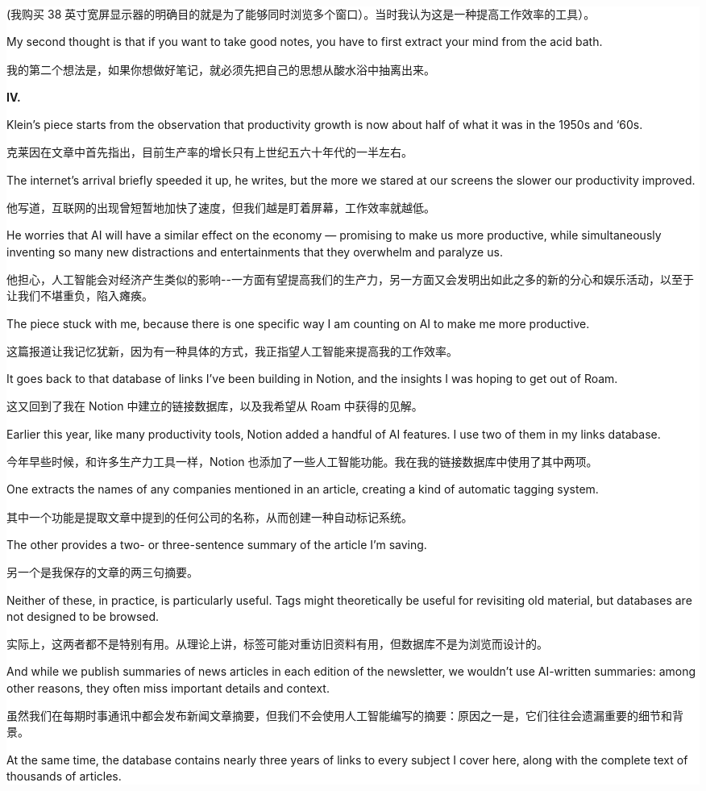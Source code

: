 (我购买 38 英寸宽屏显示器的明确目的就是为了能够同时浏览多个窗口）。当时我认为这是一种提高工作效率的工具）。

My second thought is that if you want to take good notes, you have to first extract your mind from the acid bath.  

我的第二个想法是，如果你想做好笔记，就必须先把自己的思想从酸水浴中抽离出来。

**IV.**

Klein’s piece starts from the observation that productivity growth is now about half of what it was in the 1950s and ‘60s.  

克莱因在文章中首先指出，目前生产率的增长只有上世纪五六十年代的一半左右。  

The internet’s arrival briefly speeded it up, he writes, but the more we stared at our screens the slower our productivity improved.  

他写道，互联网的出现曾短暂地加快了速度，但我们越是盯着屏幕，工作效率就越低。  

He worries that AI will have a similar effect on the economy — promising to make us more productive, while simultaneously inventing so many new distractions and entertainments that they overwhelm and paralyze us.  

他担心，人工智能会对经济产生类似的影响--一方面有望提高我们的生产力，另一方面又会发明出如此之多的新的分心和娱乐活动，以至于让我们不堪重负，陷入瘫痪。

The piece stuck with me, because there is one specific way I am counting on AI to make me more productive.  

这篇报道让我记忆犹新，因为有一种具体的方式，我正指望人工智能来提高我的工作效率。  

It goes back to that database of links I’ve been building in Notion, and the insights I was hoping to get out of Roam.  

这又回到了我在 Notion 中建立的链接数据库，以及我希望从 Roam 中获得的见解。

Earlier this year, like many productivity tools, Notion added a handful of AI features. I use two of them in my links database.  

今年早些时候，和许多生产力工具一样，Notion 也添加了一些人工智能功能。我在我的链接数据库中使用了其中两项。  

One extracts the names of any companies mentioned in an article, creating a kind of automatic tagging system.  

其中一个功能是提取文章中提到的任何公司的名称，从而创建一种自动标记系统。  

The other provides a two- or three-sentence summary of the article I’m saving.  

另一个是我保存的文章的两三句摘要。

Neither of these, in practice, is particularly useful. Tags might theoretically be useful for revisiting old material, but databases are not designed to be browsed.  

实际上，这两者都不是特别有用。从理论上讲，标签可能对重访旧资料有用，但数据库不是为浏览而设计的。  

And while we publish summaries of news articles in each edition of the newsletter, we wouldn’t use AI-written summaries: among other reasons, they often miss important details and context.  

虽然我们在每期时事通讯中都会发布新闻文章摘要，但我们不会使用人工智能编写的摘要：原因之一是，它们往往会遗漏重要的细节和背景。

At the same time, the database contains nearly three years of links to every subject I cover here, along with the complete text of thousands of articles.  

